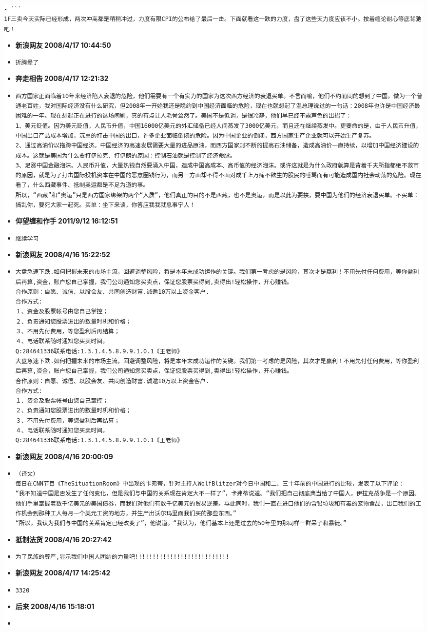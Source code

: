   ```
- ```
  1F三卖今天实际已经形成，两次冲高都是稍稍冲过，力度有限CPI的公布给了最后一击。下面就看这一跌的力度，盘了这些天力度应该不小。按着缠论耐心等底背驰吧！
  ```
- **新浪网友 2008/4/17 10:44:50**
- ```
  折腾晕了
  ```
- **奔走相告 2008/4/17 12:21:32**
- ```
  西方国家正面临着10年来经济陷入衰退的危险，他们需要有一个有实力的国家为这次西方经济的衰退买单。不言而喻，他们不约而同的想到了中国。做为一个普通老百姓，我对国际经济没有什么研究，但2008年一开始我还是隐约到中国经济面临的危险，现在也就想起了温总理说过的一句话：2008年也许是中国经济最困难的一年。现在想起正在进行的这场闹剧，真的有点让人毛骨耸然了。美国不是低调，是很冷静，他们早已经不露声色的出招了：
  1、美元贬值。因为美元贬值，人民币升值，中国16000亿美元的外汇储备已经人间蒸发了3000亿美元，而且还在继续蒸发中。更要命的是，由于人民币升值，中国出口产品成本增加，沉重的打击中国的出口，许多企业面临倒闭的危险。因为中国企业的倒闭，西方国家生产企业就可以开始生产复苏。
  2、通过高油价以拖跨中国经济。中国经济的高速发展需要大量的进品原油，而西方国家则不断的提高石油储备，造成高油价一直持续，以增加中国经济建设的成本。这就是美国为什么要打伊拉克、打伊朗的原因：控制石油就是控制了经济命脉。
  3、足涨中国金融泡沫。人民币升值，大量热钱自然要涌入中国，造成中国高成本、高币值的经济泡沫。或许这就是为什么政府就算是背着千夫所指都绝不救市的原因，就是为了打击国际投机资本在中国的恶意圈钱行为，而另一方面却不得不面对成千上万痛不欲生的股民的唾骂而有可能造成国内社会动荡的危险。现在看了，什么西藏事件、抵制奥运都是不足为道的事。
  所以，“西藏”和“奥运”只是西方国家绑架的两个“人质”，他们真正的目的不是西藏，也不是奥运，而是以此为要挟，要中国为他们的经济衰退买单。不买单：搞乱你，要死大家一起死。买单：坐下来谈，你答应我我就息事宁人！
  ```
- **仰望缠和作手 2011/9/12 16:12:51**
- ```
  继续学习
  ```
- **新浪网友 2008/4/16 15:22:52**
- ```
  大盘急速下跌.如何把握未来的市场主流，回避调整风险，将是本年末成功运作的关键。我们第一考虑的是风险，其次才是赢利！不用先付任何费用，等你盈利后再算,资金，账户您自己掌握，我们公司通知您买卖点，保证您股票买得到,卖得出!轻松操作，开心赚钱。
  合作原则：自愿、诚信、以股会友、共同创造财富.诚邀10万以上资金客户.
  合作方式:
  １、资金及股票帐号由您自己掌控；
  ２、负责通知您股票进出的数量时机和价格；
  ３、不用先付费用，等您盈利后再结算；
  ４、电话联系随时通知您买卖时间。
  Q:284641336联系电话:1.3.1.4.5.8.9.9.1.0.1《王老师》
  大盘急速下跌.如何把握未来的市场主流，回避调整风险，将是本年末成功运作的关键。我们第一考虑的是风险，其次才是赢利！不用先付任何费用，等你盈利后再算,资金，账户您自己掌握，我们公司通知您买卖点，保证您股票买得到,卖得出!轻松操作，开心赚钱。
  合作原则：自愿、诚信、以股会友、共同创造财富.诚邀10万以上资金客户.
  合作方式:
  １、资金及股票帐号由您自己掌控；
  ２、负责通知您股票进出的数量时机和价格；
  ３、不用先付费用，等您盈利后再结算；
  ４、电话联系随时通知您买卖时间。
  Q:284641336联系电话:1.3.1.4.5.8.9.9.1.0.1《王老师》
  ```
- **新浪网友 2008/4/16 20:00:09**
- ```
  （译文）
  每日在CNN节目《TheSituationRoom》中出现的卡弗蒂，针对主持人WolfBlitzer对今日中国和二、三十年前的中国进行的比较，发表了以下评论：
  “我不知道中国是否发生了任何变化，但是我们与中国的关系现在肯定大不一样了”，卡弗蒂说道。“我们把自己彻底典当给了中国人，伊拉克战争是一个原因。他们手里掌握着数千亿美元的美国债券，而我们对他们有数千亿美元的贸易逆差。与此同时，我们一直在进口他们的含铅垃圾和有毒的宠物食品，出口我们的工作机会到那种工人每月一个美元工资的地方，并生产出沃尔玛里面我们买的那些东西。”
  “所以，我认为我们与中国的关系肯定已经改变了”，他说道。“我认为，他们基本上还是过去的50年里的那同样一群呆子和暴徒。”
  ```
- **抵制法货 2008/4/16 20:27:42**
- ```
  为了民族的尊严,显示我们中国人团结的力量吧!!!!!!!!!!!!!!!!!!!!!!!!!!!
  ```
- **新浪网友 2008/4/17 14:25:42**
- ```
  3320
  ```
- **后来 2008/4/16 15:18:01**
- ```
  ```